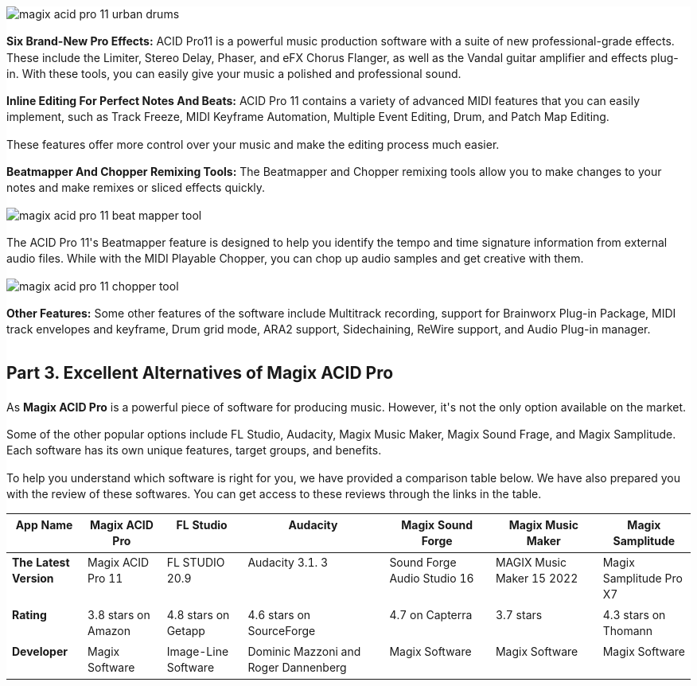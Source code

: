 ![magix acid pro 11 urban drums](https://images.wondershare.com/filmora/article-images/2022/11/magix-acid-pro-11-urban-drums.jpg)

**Six Brand-New Pro Effects:** ACID Pro11 is a powerful music production software with a suite of new professional-grade effects. These include the Limiter, Stereo Delay, Phaser, and eFX Chorus Flanger, as well as the Vandal guitar amplifier and effects plug-in. With these tools, you can easily give your music a polished and professional sound.

**Inline Editing For Perfect Notes And Beats:** ACID Pro 11 contains a variety of advanced MIDI features that you can easily implement, such as Track Freeze, MIDI Keyframe Automation, Multiple Event Editing, Drum, and Patch Map Editing.

These features offer more control over your music and make the editing process much easier.

**Beatmapper And Chopper Remixing Tools:** The Beatmapper and Chopper remixing tools allow you to make changes to your notes and make remixes or sliced effects quickly.

![magix acid pro 11 beat mapper tool](https://images.wondershare.com/filmora/article-images/2022/11/magix-acid-pro-11-beat-mapper-tool.jpg)

The ACID Pro 11's Beatmapper feature is designed to help you identify the tempo and time signature information from external audio files. While with the MIDI Playable Chopper, you can chop up audio samples and get creative with them.

![magix acid pro 11 chopper tool](https://images.wondershare.com/filmora/article-images/2022/11/magix-acid-pro-11-chopper-tool.jpg)




**Other Features:** Some other features of the software include Multitrack recording, support for Brainworx Plug-in Package, MIDI track envelopes and keyframe, Drum grid mode, ARA2 support, Sidechaining, ReWire support, and Audio Plug-in manager.

## Part 3\. Excellent Alternatives of Magix ACID Pro

As **Magix ACID Pro** is a powerful piece of software for producing music. However, it's not the only option available on the market.

Some of the other popular options include FL Studio, Audacity, Magix Music Maker, Magix Sound Frage, and Magix Samplitude. Each software has its own unique features, target groups, and benefits.

To help you understand which software is right for you, we have provided a comparison table below. We have also prepared you with the review of these softwares. You can get access to these reviews through the links in the table.

| **App Name**           | **Magix ACID Pro**                                                                                                              | **FL Studio**                                                                                                  | **Audacity**                                                                                                | **Magix Sound Forge**                                          | **Magix Music Maker**                                                         | **Magix Samplitude**                                                                                                                   |
| ---------------------- | ------------------------------------------------------------------------------------------------------------------------------- | -------------------------------------------------------------------------------------------------------------- | ----------------------------------------------------------------------------------------------------------- | -------------------------------------------------------------- | ----------------------------------------------------------------------------- | -------------------------------------------------------------------------------------------------------------------------------------- |
| **The Latest Version** | Magix ACID Pro 11                                                                                                               | FL STUDIO 20.9                                                                                                 | Audacity 3.1\. 3                                                                                            | Sound Forge Audio Studio 16                                    | MAGIX Music Maker 15 2022                                                     | Magix Samplitude Pro X7                                                                                                                |
| **Rating**             | 3.8 stars on Amazon                                                                                                             | 4.8 stars on Getapp                                                                                            | 4.6 stars on SourceForge                                                                                    | 4.7 on Capterra                                                | 3.7 stars                                                                     | 4.3 stars on Thomann                                                                                                                   |
| **Developer**          | Magix Software                                                                                                                  | Image-Line Software                                                                                            | Dominic Mazzoni and Roger Dannenberg                                                                        | Magix Software                                                 | Magix Software                                                                | Magix Software                                                                                                                         |
